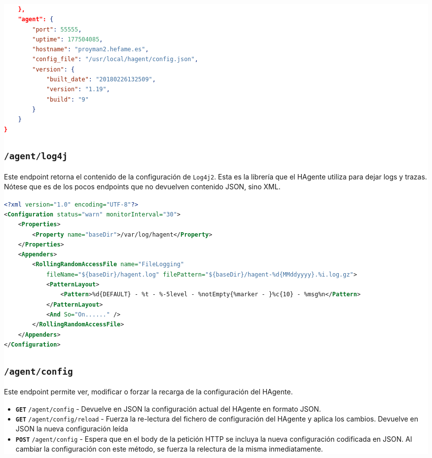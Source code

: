 ```json
    },
    "agent": {
        "port": 55555,
        "uptime": 177504085,
        "hostname": "proyman2.hefame.es",
        "config_file": "/usr/local/hagent/config.json",
        "version": {
            "built_date": "20180226132509",
            "version": "1.19",
			"build": "9"
        }
    }
}
```

## `/agent/log4j`
Este endpoint retorna el contenido de la configuración de `Log4j2`. Esta es la librería que el HAgente utiliza para dejar logs y trazas. Nótese que es de los pocos endpoints que no devuelven contenido JSON, sino XML.

```xml
<?xml version="1.0" encoding="UTF-8"?>
<Configuration status="warn" monitorInterval="30">
    <Properties>
        <Property name="baseDir">/var/log/hagent</Property>
    </Properties>
    <Appenders>
        <RollingRandomAccessFile name="FileLogging"
			fileName="${baseDir}/hagent.log" filePattern="${baseDir}/hagent-%d{MMddyyyy}.%i.log.gz">
            <PatternLayout>
                <Pattern>%d{DEFAULT} - %t - %-5level - %notEmpty{%marker - }%c{10} - %msg%n</Pattern>
            </PatternLayout>
			<And So="On......" />
		</RollingRandomAccessFile>
	</Appenders>
</Configuration>
```


## `/agent/config`
Este endpoint permite ver, modificar o forzar la recarga de la configuración del HAgente.

- **`GET`** `/agent/config` - Devuelve en JSON la configuración actual del HAgente en formato JSON.
- **`GET`** `/agent/config/reload` - Fuerza la re-lectura del fichero de configuración del HAgente y aplica los cambios. Devuelve en JSON la nueva configuración leída
- **`POST`** `/agent/config` - Espera que en el body de la petición HTTP se incluya la nueva configuración codificada en JSON. Al cambiar la configuración con este método, se fuerza la relectura de la misma inmediatamente.
